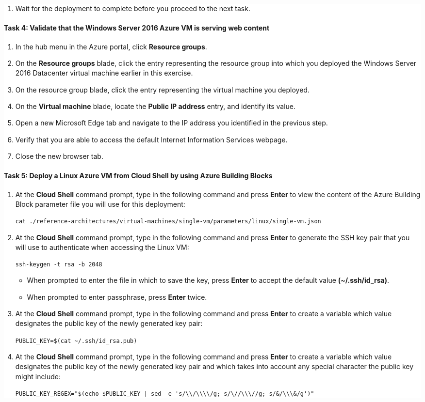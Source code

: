 1. Wait for the deployment to complete before you proceed to the next task.


#### Task 4: Validate that the Windows Server 2016 Azure VM is serving web content

1. In the hub menu in the Azure portal, click **Resource groups**.

1. On the **Resource groups** blade, click the entry representing the resource group into which you deployed the Windows Server 2016 Datacenter virtual machine earlier in this exercise.

1. On the resource group blade, click the entry representing the virtual machine you deployed.

1. On the **Virtual machine** blade, locate the **Public IP address** entry, and identify its value.

1. Open a new Microsoft Edge tab and navigate to the IP address you identified in the previous step.

1. Verify that you are able to access the default Internet Information Services webpage.

1. Close the new browser tab.


#### Task 5: Deploy a Linux Azure VM from Cloud Shell by using Azure Building Blocks

1.  At the **Cloud Shell** command prompt, type in the following command and press **Enter** to view the content of the Azure Building Block parameter file you will use for this deployment:

    ```
    cat ./reference-architectures/virtual-machines/single-vm/parameters/linux/single-vm.json
    ```

1. At the **Cloud Shell** command prompt, type in the following command and press **Enter** to generate the SSH key pair that you will use to authenticate when accessing the Linux VM:

    ```
    ssh-keygen -t rsa -b 2048
    ```

    - When prompted to enter the file in which to save the key, press **Enter** to accept the default value **(~/.ssh/id_rsa)**.

    - When prompted to enter passphrase, press **Enter** twice.

1. At the **Cloud Shell** command prompt, type in the following command and press **Enter** to create a variable which value designates the public key of the newly generated key pair:

    ```
    PUBLIC_KEY=$(cat ~/.ssh/id_rsa.pub)
    ```

1. At the **Cloud Shell** command prompt, type in the following command and press **Enter** to create a variable which value designates the public key of the newly generated key pair and which takes into account any special character the public key might include:

    ```
    PUBLIC_KEY_REGEX="$(echo $PUBLIC_KEY | sed -e 's/\\/\\\\/g; s/\//\\\//g; s/&/\\\&/g')"
    ```
